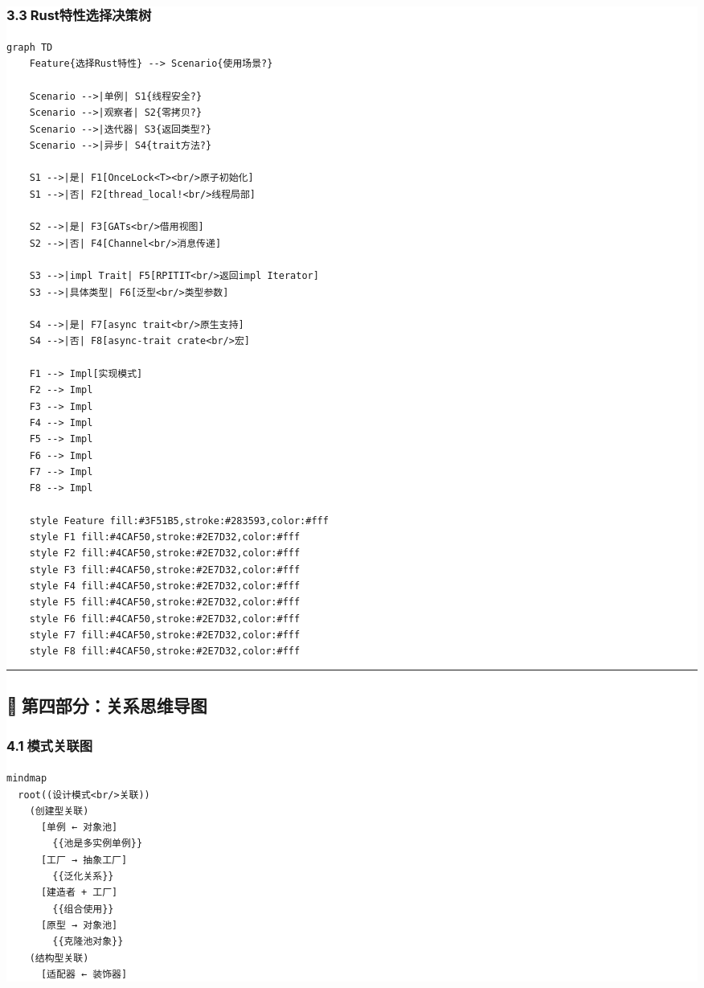 
### 3.3 Rust特性选择决策树

```mermaid
graph TD
    Feature{选择Rust特性} --> Scenario{使用场景?}
    
    Scenario -->|单例| S1{线程安全?}
    Scenario -->|观察者| S2{零拷贝?}
    Scenario -->|迭代器| S3{返回类型?}
    Scenario -->|异步| S4{trait方法?}
    
    S1 -->|是| F1[OnceLock<T><br/>原子初始化]
    S1 -->|否| F2[thread_local!<br/>线程局部]
    
    S2 -->|是| F3[GATs<br/>借用视图]
    S2 -->|否| F4[Channel<br/>消息传递]
    
    S3 -->|impl Trait| F5[RPITIT<br/>返回impl Iterator]
    S3 -->|具体类型| F6[泛型<br/>类型参数]
    
    S4 -->|是| F7[async trait<br/>原生支持]
    S4 -->|否| F8[async-trait crate<br/>宏]
    
    F1 --> Impl[实现模式]
    F2 --> Impl
    F3 --> Impl
    F4 --> Impl
    F5 --> Impl
    F6 --> Impl
    F7 --> Impl
    F8 --> Impl
    
    style Feature fill:#3F51B5,stroke:#283593,color:#fff
    style F1 fill:#4CAF50,stroke:#2E7D32,color:#fff
    style F2 fill:#4CAF50,stroke:#2E7D32,color:#fff
    style F3 fill:#4CAF50,stroke:#2E7D32,color:#fff
    style F4 fill:#4CAF50,stroke:#2E7D32,color:#fff
    style F5 fill:#4CAF50,stroke:#2E7D32,color:#fff
    style F6 fill:#4CAF50,stroke:#2E7D32,color:#fff
    style F7 fill:#4CAF50,stroke:#2E7D32,color:#fff
    style F8 fill:#4CAF50,stroke:#2E7D32,color:#fff
```

---

## 🔄 第四部分：关系思维导图

### 4.1 模式关联图

```mermaid
mindmap
  root((设计模式<br/>关联))
    (创建型关联)
      [单例 ← 对象池]
        {{池是多实例单例}}
      [工厂 → 抽象工厂]
        {{泛化关系}}
      [建造者 + 工厂]
        {{组合使用}}
      [原型 → 对象池]
        {{克隆池对象}}
    (结构型关联)
      [适配器 ← 装饰器]
```